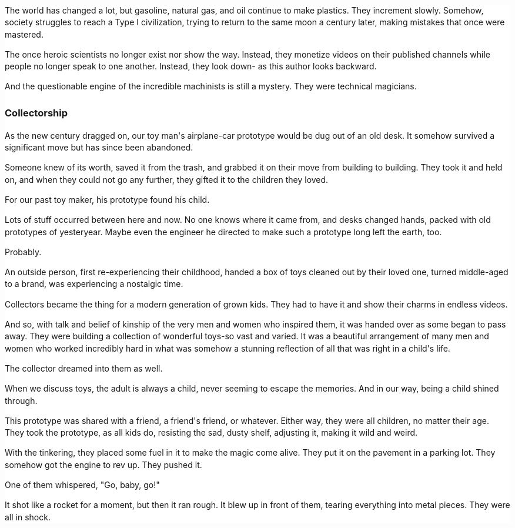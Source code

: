 The world has changed a lot, but gasoline, natural gas, and oil continue to make plastics. They increment slowly. Somehow, society struggles to reach a Type I civilization, trying to return to the same moon a century later, making mistakes that once were mastered.

The once heroic scientists no longer exist nor show the way. Instead, they monetize videos on their published channels while people no longer speak to one another. Instead, they look down- as this author looks backward.

And the questionable engine of the incredible machinists is still a mystery. They were technical magicians.

### Collectorship

As the new century dragged on, our toy man's airplane-car prototype would be dug out of an old desk. It somehow survived a significant move but has since been abandoned.

Someone knew of its worth, saved it from the trash, and grabbed it on their move from building to building. They took it and held on, and when they could not go any further, they gifted it to the children they loved.

For our past toy maker, his prototype found his child.

Lots of stuff occurred between here and now. No one knows where it came from, and desks changed hands, packed with old prototypes of yesteryear. Maybe even the engineer he directed to make such a prototype long left the earth, too.

Probably.

An outside person, first re-experiencing their childhood, handed a box of toys cleaned out by their loved one, turned middle-aged to a brand, was experiencing a nostalgic time.

Collectors became the thing for a modern generation of grown kids. They had to have it and show their charms in endless videos.

And so, with talk and belief of kinship of the very men and women who inspired them, it was handed over as some began to pass away.
They were building a collection of wonderful toys-so vast and varied. It was a beautiful arrangement of many men and women who worked incredibly hard in what was somehow a stunning reflection of all that was right in a child's life.

The collector dreamed into them as well.

When we discuss toys, the adult is always a child, never seeming to escape the memories. And in our way, being a child shined through.

This prototype was shared with a friend, a friend's friend, or whatever. Either way, they were all children, no matter their age.
They took the prototype, as all kids do, resisting the sad, dusty shelf, adjusting it, making it wild and weird.

With the tinkering, they placed some fuel in it to make the magic come alive. They put it on the pavement in a parking lot. They somehow got the engine to rev up. They pushed it.

One of them whispered, "Go, baby, go!"

It shot like a rocket for a moment, but then it ran rough. It blew up in front of them, tearing everything into metal pieces. They were all in shock.
